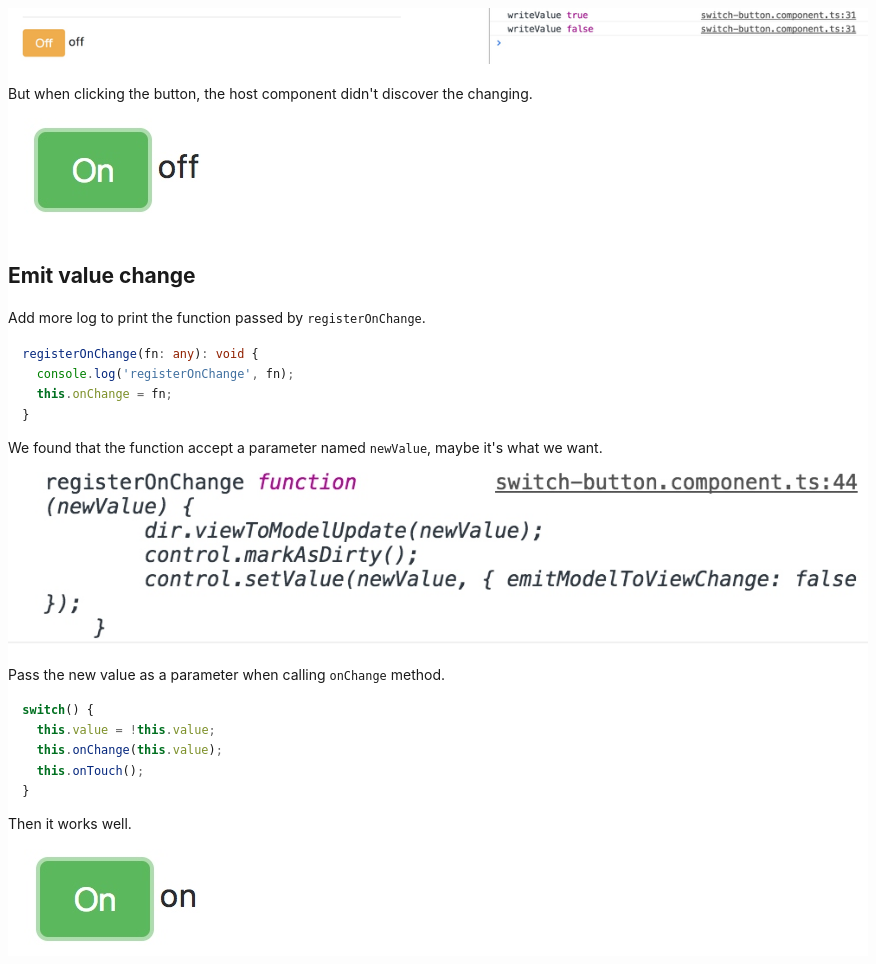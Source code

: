 ![](/images/2017-05-04-00-02-35.jpg)

But when clicking the button, the host component didn't discover the changing.

![](/images/2017-05-04-00-06-34.jpg)
 
## Emit value change
Add more log to print the function passed by `registerOnChange`.

```ts
  registerOnChange(fn: any): void {
    console.log('registerOnChange', fn);
    this.onChange = fn;
  }
```
We found that the function accept a parameter named `newValue`, maybe it's what we want.

![](/images/2017-05-04-00-11-42.jpg)

Pass the new value as a parameter when calling `onChange` method.

```ts
  switch() {
    this.value = !this.value;
    this.onChange(this.value);
    this.onTouch();
  }
```
Then it works well.

![](/images/2017-05-04-00-14-30.jpg)
